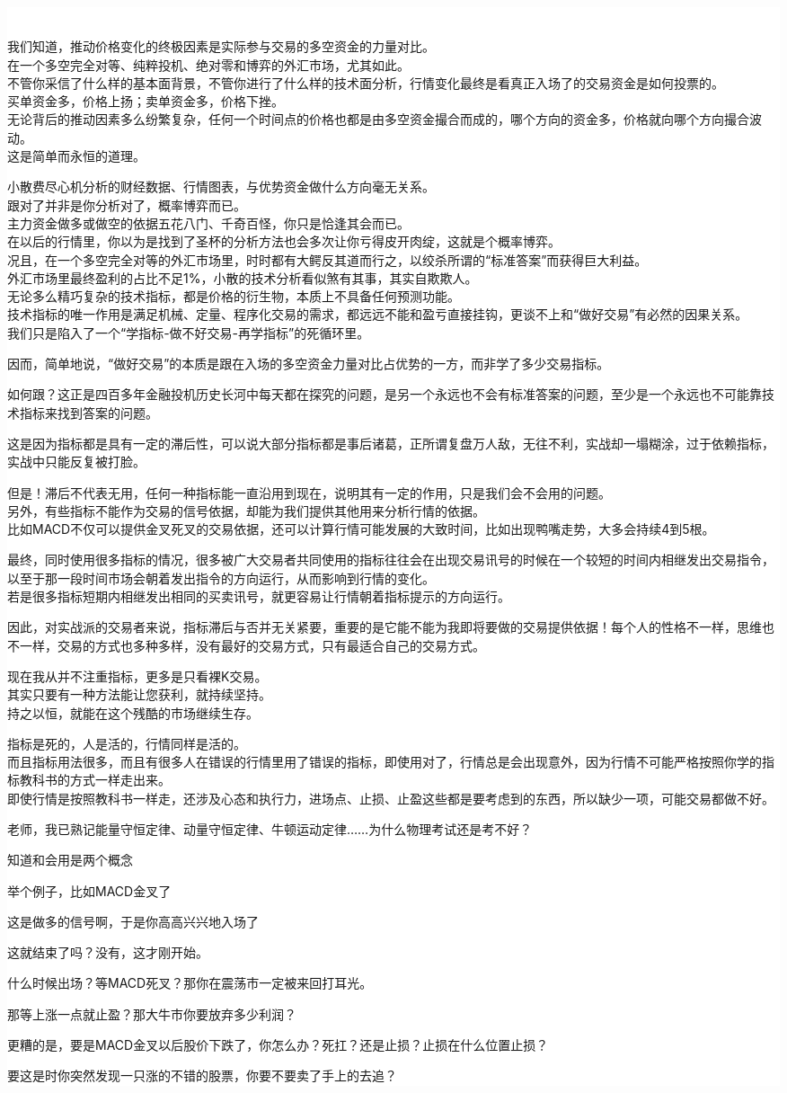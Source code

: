 ​

我们知道，推动价格变化的终极因素是实际参与交易的多空资金的力量对比。  
在一个多空完全对等、纯粹投机、绝对零和博弈的外汇市场，尤其如此。  
不管你采信了什么样的基本面背景，不管你进行了什么样的技术面分析，行情变化最终是看真正入场了的交易资金是如何投票的。  
买单资金多，价格上扬；卖单资金多，价格下挫。  
无论背后的推动因素多么纷繁复杂，任何一个时间点的价格也都是由多空资金撮合而成的，哪个方向的资金多，价格就向哪个方向撮合波动。  
这是简单而永恒的道理。

小散费尽心机分析的财经数据、行情图表，与优势资金做什么方向毫无关系。  
跟对了并非是你分析对了，概率博弈而已。  
主力资金做多或做空的依据五花八门、千奇百怪，你只是恰逢其会而已。  
在以后的行情里，你以为是找到了圣杯的分析方法也会多次让你亏得皮开肉绽，这就是个概率博弈。  
况且，在一个多空完全对等的外汇市场里，时时都有大鳄反其道而行之，以绞杀所谓的“标准答案”而获得巨大利益。  
外汇市场里最终盈利的占比不足1%，小散的技术分析看似煞有其事，其实自欺欺人。  
无论多么精巧复杂的技术指标，都是价格的衍生物，本质上不具备任何预测功能。  
技术指标的唯一作用是满足机械、定量、程序化交易的需求，都远远不能和盈亏直接挂钩，更谈不上和“做好交易”有必然的因果关系。  
我们只是陷入了一个“学指标-做不好交易-再学指标”的死循环里。

因而，简单地说，“做好交易”的本质是跟在入场的多空资金力量对比占优势的一方，而非学了多少交易指标。

如何跟？这正是四百多年金融投机历史长河中每天都在探究的问题，是另一个永远也不会有标准答案的问题，至少是一个永远也不可能靠技术指标来找到答案的问题。

这是因为指标都是具有一定的滞后性，可以说大部分指标都是事后诸葛，正所谓复盘万人敌，无往不利，实战却一塌糊涂，过于依赖指标，实战中只能反复被打脸。

但是！滞后不代表无用，任何一种指标能一直沿用到现在，说明其有一定的作用，只是我们会不会用的问题。  
另外，有些指标不能作为交易的信号依据，却能为我们提供其他用来分析行情的依据。  
比如MACD不仅可以提供金叉死叉的交易依据，还可以计算行情可能发展的大致时间，比如出现鸭嘴走势，大多会持续4到5根。

最终，同时使用很多指标的情况，很多被广大交易者共同使用的指标往往会在出现交易讯号的时候在一个较短的时间内相继发出交易指令，以至于那一段时间市场会朝着发出指令的方向运行，从而影响到行情的变化。  
若是很多指标短期内相继发出相同的买卖讯号，就更容易让行情朝着指标提示的方向运行。

因此，对实战派的交易者来说，指标滞后与否并无关紧要，重要的是它能不能为我即将要做的交易提供依据！每个人的性格不一样，思维也不一样，交易的方式也多种多样，没有最好的交易方式，只有最适合自己的交易方式。

现在我从并不注重指标，更多是只看裸K交易。  
其实只要有一种方法能让您获利，就持续坚持。  
持之以恒，就能在这个残酷的市场继续生存。

指标是死的，人是活的，行情同样是活的。  
而且指标用法很多，而且有很多人在错误的行情里用了错误的指标，即使用对了，行情总是会出现意外，因为行情不可能严格按照你学的指标教科书的方式一样走出来。  
即使行情是按照教科书一样走，还涉及心态和执行力，进场点、止损、止盈这些都是要考虑到的东西，所以缺少一项，可能交易都做不好。

老师，我已熟记能量守恒定律、动量守恒定律、牛顿运动定律……为什么物理考试还是考不好？

知道和会用是两个概念

举个例子，比如MACD金叉了

这是做多的信号啊，于是你高高兴兴地入场了

这就结束了吗？没有，这才刚开始。

什么时候出场？等MACD死叉？那你在震荡市一定被来回打耳光。

那等上涨一点就止盈？那大牛市你要放弃多少利润？

更糟的是，要是MACD金叉以后股价下跌了，你怎么办？死扛？还是止损？止损在什么位置止损？

要这是时你突然发现一只涨的不错的股票，你要不要卖了手上的去追？
